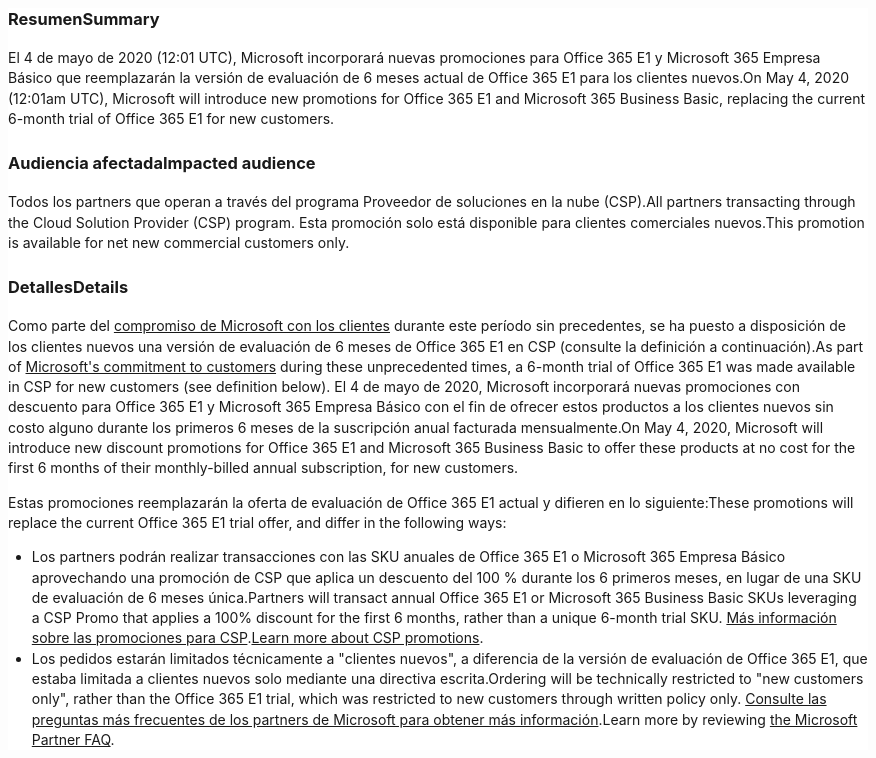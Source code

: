 ### <a name="summary"></a><span data-ttu-id="5b4b9-112">Resumen</span><span class="sxs-lookup"><span data-stu-id="5b4b9-112">Summary</span></span>

<span data-ttu-id="5b4b9-113">El 4 de mayo de 2020 (12:01 UTC), Microsoft incorporará nuevas promociones para Office 365 E1 y Microsoft 365 Empresa Básico que reemplazarán la versión de evaluación de 6 meses actual de Office 365 E1 para los clientes nuevos.</span><span class="sxs-lookup"><span data-stu-id="5b4b9-113">On May 4, 2020 (12:01am UTC), Microsoft will introduce new promotions for Office 365 E1 and Microsoft 365 Business Basic, replacing the current 6-month trial of Office 365 E1 for new customers.</span></span>

### <a name="impacted-audience"></a><span data-ttu-id="5b4b9-114">Audiencia afectada</span><span class="sxs-lookup"><span data-stu-id="5b4b9-114">Impacted audience</span></span>

<span data-ttu-id="5b4b9-115">Todos los partners que operan a través del programa Proveedor de soluciones en la nube (CSP).</span><span class="sxs-lookup"><span data-stu-id="5b4b9-115">All partners transacting through the Cloud Solution Provider (CSP) program.</span></span> <span data-ttu-id="5b4b9-116">Esta promoción solo está disponible para clientes comerciales nuevos.</span><span class="sxs-lookup"><span data-stu-id="5b4b9-116">This promotion is available for net new commercial customers only.</span></span>

### <a name="details"></a><span data-ttu-id="5b4b9-117">Detalles</span><span class="sxs-lookup"><span data-stu-id="5b4b9-117">Details</span></span>

<span data-ttu-id="5b4b9-118">Como parte del [compromiso de Microsoft con los clientes](https://www.microsoft.com/microsoft-365/blog/2020/03/05/our-commitment-to-customers-during-covid-19/) durante este período sin precedentes, se ha puesto a disposición de los clientes nuevos una versión de evaluación de 6 meses de Office 365 E1 en CSP (consulte la definición a continuación).</span><span class="sxs-lookup"><span data-stu-id="5b4b9-118">As part of [Microsoft's commitment to customers](https://www.microsoft.com/microsoft-365/blog/2020/03/05/our-commitment-to-customers-during-covid-19/) during these unprecedented times, a 6-month trial of Office 365 E1 was made available in CSP for new customers (see definition below).</span></span>
<span data-ttu-id="5b4b9-119">El 4 de mayo de 2020, Microsoft incorporará nuevas promociones con descuento para Office 365 E1 y Microsoft 365 Empresa Básico con el fin de ofrecer estos productos a los clientes nuevos sin costo alguno durante los primeros 6 meses de la suscripción anual facturada mensualmente.</span><span class="sxs-lookup"><span data-stu-id="5b4b9-119">On May 4, 2020, Microsoft will introduce new discount promotions for Office 365 E1 and Microsoft 365 Business Basic to offer these products at no cost for the first 6 months of their monthly-billed annual subscription, for new customers.</span></span>

<span data-ttu-id="5b4b9-120">Estas promociones reemplazarán la oferta de evaluación de Office 365 E1 actual y difieren en lo siguiente:</span><span class="sxs-lookup"><span data-stu-id="5b4b9-120">These promotions will replace the current Office 365 E1 trial offer, and differ in the following ways:</span></span>

- <span data-ttu-id="5b4b9-121">Los partners podrán realizar transacciones con las SKU anuales de Office 365 E1 o Microsoft 365 Empresa Básico aprovechando una promoción de CSP que aplica un descuento del 100 % durante los 6 primeros meses, en lugar de una SKU de evaluación de 6 meses única.</span><span class="sxs-lookup"><span data-stu-id="5b4b9-121">Partners will transact annual Office 365 E1 or Microsoft 365 Business Basic SKUs leveraging a CSP Promo that applies a 100% discount for the first 6 months, rather than a unique 6-month trial SKU.</span></span> <span data-ttu-id="5b4b9-122">[Más información sobre las promociones para CSP](../promotions.md).</span><span class="sxs-lookup"><span data-stu-id="5b4b9-122">[Learn more about CSP promotions](../promotions.md).</span></span>
- <span data-ttu-id="5b4b9-123">Los pedidos estarán limitados técnicamente a "clientes nuevos", a diferencia de la versión de evaluación de Office 365 E1, que estaba limitada a clientes nuevos solo mediante una directiva escrita.</span><span class="sxs-lookup"><span data-stu-id="5b4b9-123">Ordering will be technically restricted to "new customers only", rather than the Office 365 E1 trial, which was restricted to new customers through written policy only.</span></span> <span data-ttu-id="5b4b9-124">[Consulte las preguntas más frecuentes de los partners de Microsoft para obtener más información](https://aka.ms/CSPCOVIDPromo).</span><span class="sxs-lookup"><span data-stu-id="5b4b9-124">Learn more by reviewing [the Microsoft Partner FAQ](https://aka.ms/CSPCOVIDPromo).</span></span>